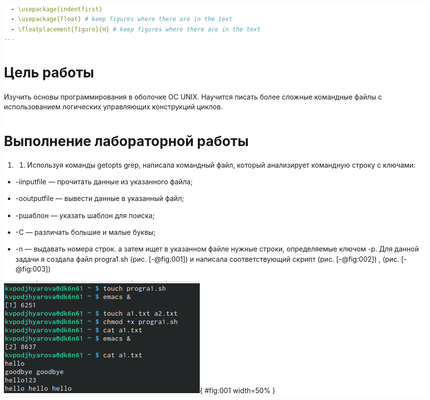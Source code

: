 ```yaml
  - \usepackage{indentfirst}
  - \usepackage{float} # keep figures where there are in the text
  - \floatplacement{figure}{H} # keep figures where there are in the text
---
```


# Цель работы

Изучить основы программирования в оболочке ОС UNIX. Научится писать более сложные командные файлы с использованием логических управляющих конструкций циклов.

# Выполнение лабораторной работы

1. 1) Используя команды getopts grep, написала командный файл, который анализирует командную строку с ключами: 

* -iinputfile — прочитать данные из указанного файла;

* -ooutputfile — вывести данные в указанный файл;

* -pшаблон — указать шаблон для поиска;

* -C — различать большие и малые буквы;

* -n — выдавать номера строк. 
а затем ищет в указанном файле нужные строки, определяемые ключом -p. Для данной задачи я создала файл progra1.sh (рис. [-@fig:001]) и написала соответствующий скрипт (рис. [-@fig:002]) , (рис. [-@fig:003])  

![Создание файла](image/11.png){ #fig:001 width=50% }
